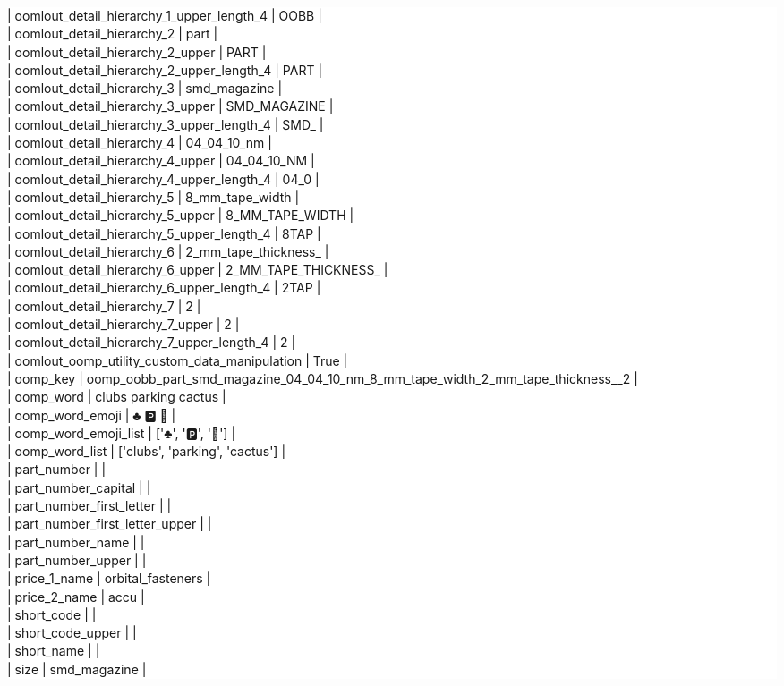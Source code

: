 | oomlout_detail_hierarchy_1_upper_length_4 | OOBB |  
| oomlout_detail_hierarchy_2 | part |  
| oomlout_detail_hierarchy_2_upper | PART |  
| oomlout_detail_hierarchy_2_upper_length_4 | PART |  
| oomlout_detail_hierarchy_3 | smd_magazine |  
| oomlout_detail_hierarchy_3_upper | SMD_MAGAZINE |  
| oomlout_detail_hierarchy_3_upper_length_4 | SMD_ |  
| oomlout_detail_hierarchy_4 | 04_04_10_nm |  
| oomlout_detail_hierarchy_4_upper | 04_04_10_NM |  
| oomlout_detail_hierarchy_4_upper_length_4 | 04_0 |  
| oomlout_detail_hierarchy_5 | 8_mm_tape_width |  
| oomlout_detail_hierarchy_5_upper | 8_MM_TAPE_WIDTH |  
| oomlout_detail_hierarchy_5_upper_length_4 | 8TAP |  
| oomlout_detail_hierarchy_6 | 2_mm_tape_thickness_ |  
| oomlout_detail_hierarchy_6_upper | 2_MM_TAPE_THICKNESS_ |  
| oomlout_detail_hierarchy_6_upper_length_4 | 2TAP |  
| oomlout_detail_hierarchy_7 | 2 |  
| oomlout_detail_hierarchy_7_upper | 2 |  
| oomlout_detail_hierarchy_7_upper_length_4 | 2 |  
| oomlout_oomp_utility_custom_data_manipulation | True |  
| oomp_key | oomp_oobb_part_smd_magazine_04_04_10_nm_8_mm_tape_width_2_mm_tape_thickness__2 |  
| oomp_word | clubs parking cactus |  
| oomp_word_emoji | :clubs: :parking: :cactus: |  
| oomp_word_emoji_list | [':clubs:', ':parking:', ':cactus:'] |  
| oomp_word_list | ['clubs', 'parking', 'cactus'] |  
| part_number |  |  
| part_number_capital |  |  
| part_number_first_letter |  |  
| part_number_first_letter_upper |  |  
| part_number_name |  |  
| part_number_upper |  |  
| price_1_name | orbital_fasteners |  
| price_2_name | accu |  
| short_code |  |  
| short_code_upper |  |  
| short_name |  |  
| size | smd_magazine |  